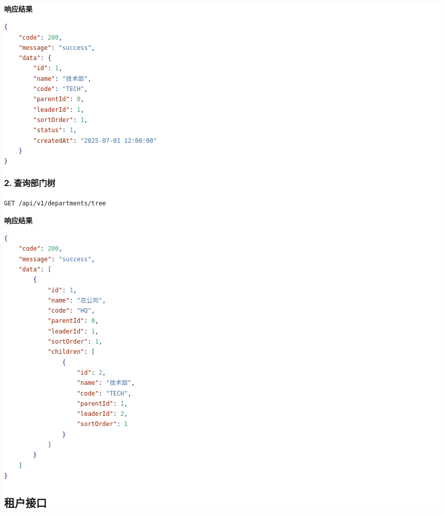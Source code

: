 **响应结果**
```json
{
    "code": 200,
    "message": "success",
    "data": {
        "id": 1,
        "name": "技术部",
        "code": "TECH",
        "parentId": 0,
        "leaderId": 1,
        "sortOrder": 1,
        "status": 1,
        "createdAt": "2025-07-01 12:00:00"
    }
}
```

### 2. 查询部门树
```http
GET /api/v1/departments/tree
```

**响应结果**
```json
{
    "code": 200,
    "message": "success",
    "data": [
        {
            "id": 1,
            "name": "总公司",
            "code": "HQ",
            "parentId": 0,
            "leaderId": 1,
            "sortOrder": 1,
            "children": [
                {
                    "id": 2,
                    "name": "技术部",
                    "code": "TECH",
                    "parentId": 1,
                    "leaderId": 2,
                    "sortOrder": 1
                }
            ]
        }
    ]
}
```

## 租户接口
